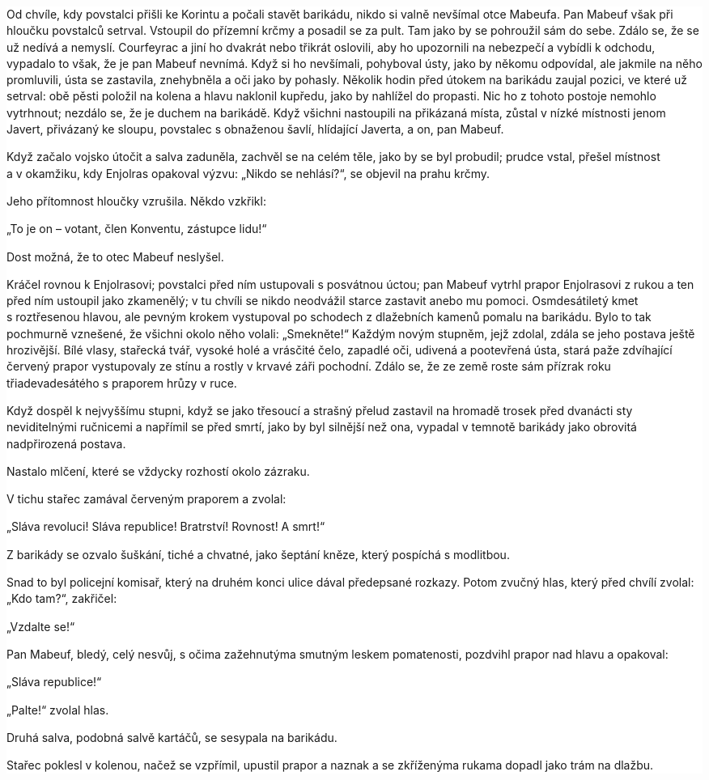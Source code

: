 Od chvíle, kdy povstalci přišli ke Korintu a počali stavět barikádu, nikdo si valně nevšímal otce Mabeufa. Pan Mabeuf však při hloučku povstalců setrval. Vstoupil do přízemní krčmy a posadil se za pult. Tam jako by se pohroužil sám do sebe. Zdálo se, že se už nedívá a nemyslí. Courfeyrac a jiní ho dvakrát nebo třikrát oslovili, aby ho upozornili na nebezpečí a vybídli k odchodu, vypadalo to však, že je pan Mabeuf nevnímá. Když si ho nevšímali, pohyboval ústy, jako by někomu odpovídal, ale jakmile na něho promluvili, ústa se zastavila, znehybněla a oči jako by pohasly. Několik hodin před útokem na barikádu zaujal pozici, ve které už setrval: obě pěsti položil na kolena a hlavu naklonil kupředu, jako by nahlížel do propasti. Nic ho z tohoto postoje nemohlo vytrhnout; nezdálo se, že je duchem na barikádě. Když všichni nastoupili na přikázaná místa, zůstal v nízké místnosti jenom Javert, přivázaný ke sloupu, povstalec s obnaženou šavlí, hlídající Javerta, a on, pan Mabeuf.

Když začalo vojsko útočit a salva zaduněla, zachvěl se na celém těle, jako by se byl probudil; prudce vstal, přešel místnost a v okamžiku, kdy Enjolras opakoval výzvu: „Nikdo se nehlásí?“, se objevil na prahu krčmy.

Jeho přítomnost hloučky vzrušila. Někdo vzkřikl:

„To je on – votant, člen Konventu, zástupce lidu!“

Dost možná, že to otec Mabeuf neslyšel.

Kráčel rovnou k Enjolrasovi; povstalci před ním ustupovali s posvátnou úctou; pan Mabeuf vytrhl prapor Enjolrasovi z rukou a ten před ním ustoupil jako zkamenělý; v tu chvíli se nikdo neodvážil starce zastavit anebo mu pomoci. Osmdesátiletý kmet s roztřesenou hlavou, ale pevným krokem vystupoval po schodech z dlažebních kamenů pomalu na barikádu. Bylo to tak pochmurně vznešené, že všichni okolo něho volali: „Smekněte!“ Každým novým stupněm, jejž zdolal, zdála se jeho postava ještě hrozivější. Bílé vlasy, stařecká tvář, vysoké holé a vrásčité čelo, zapadlé oči, udivená a pootevřená ústa, stará paže zdvíhající červený prapor vystupovaly ze stínu a rostly v krvavé záři pochodní. Zdálo se, že ze země roste sám přízrak roku třiadevadesátého s praporem hrůzy v ruce.

Když dospěl k nejvyššímu stupni, když se jako třesoucí a strašný přelud zastavil na hromadě trosek před dvanácti sty neviditelnými ručnicemi a napřímil se před smrtí, jako by byl silnější než ona, vypadal v temnotě barikády jako obrovitá nadpřirozená postava.

Nastalo mlčení, které se vždycky rozhostí okolo zázraku.

V tichu stařec zamával červeným praporem a zvolal:

„Sláva revoluci! Sláva republice! Bratrství! Rovnost! A smrt!“

Z barikády se ozvalo šuškání, tiché a chvatné, jako šeptání kněze, který pospíchá s modlitbou.

Snad to byl policejní komisař, který na druhém konci ulice dával předepsané rozkazy. Potom zvučný hlas, který před chvílí zvolal: „Kdo tam?“, zakřičel:

„Vzdalte se!“

Pan Mabeuf, bledý, celý nesvůj, s očima zažehnutýma smutným leskem pomatenosti, pozdvihl prapor nad hlavu a opakoval:

„Sláva republice!“

„Palte!“ zvolal hlas.

Druhá salva, podobná salvě kartáčů, se sesypala na barikádu.

Stařec poklesl v kolenou, načež se vzpřímil, upustil prapor a naznak a se zkříženýma rukama dopadl jako trám na dlažbu.
